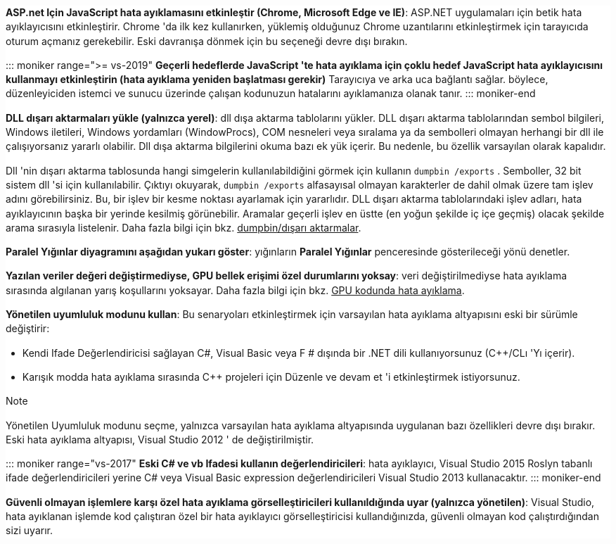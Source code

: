 **ASP.net Için JavaScript hata ayıklamasını etkinleştir (Chrome, Microsoft Edge ve IE)**: ASP.NET uygulamaları için betik hata ayıklayıcısını etkinleştirir. Chrome 'da ilk kez kullanırken, yüklemiş olduğunuz Chrome uzantılarını etkinleştirmek için tarayıcıda oturum açmanız gerekebilir. Eski davranışa dönmek için bu seçeneği devre dışı bırakın.

::: moniker range=">= vs-2019"
**Geçerli hedeflerde JavaScript 'te hata ayıklama için çoklu hedef JavaScript hata ayıklayıcısını kullanmayı etkinleştirin (hata ayıklama yeniden başlatması gerekir)** Tarayıcıya ve arka uca bağlantı sağlar. böylece, düzenleyiciden istemci ve sunucu üzerinde çalışan kodunuzun hatalarını ayıklamanıza olanak tanır.
::: moniker-end

**DLL dışarı aktarmaları yükle (yalnızca yerel)**: dll dışa aktarma tablolarını yükler. DLL dışarı aktarma tablolarından sembol bilgileri, Windows iletileri, Windows yordamları (WindowProcs), COM nesneleri veya sıralama ya da sembolleri olmayan herhangi bir dll ile çalışıyorsanız yararlı olabilir. Dll dışa aktarma bilgilerini okuma bazı ek yük içerir. Bu nedenle, bu özellik varsayılan olarak kapalıdır.

Dll 'nin dışarı aktarma tablosunda hangi simgelerin kullanılabildiğini görmek için kullanın `dumpbin /exports` . Semboller, 32 bit sistem dll 'si için kullanılabilir. Çıktıyı okuyarak, `dumpbin /exports` alfasayısal olmayan karakterler de dahil olmak üzere tam işlev adını görebilirsiniz. Bu, bir işlev bir kesme noktası ayarlamak için yararlıdır. DLL dışarı aktarma tablolarındaki işlev adları, hata ayıklayıcının başka bir yerinde kesilmiş görünebilir. Aramalar geçerli işlev en üstte (en yoğun şekilde iç içe geçmiş) olacak şekilde arama sırasıyla listelenir. Daha fazla bilgi için bkz. [dumpbin/dışarı aktarmalar](/cpp/build/reference/dash-exports).

**Paralel Yığınlar diyagramını aşağıdan yukarı göster**: yığınların **Paralel Yığınlar** penceresinde gösterileceği yönü denetler.

**Yazılan veriler değeri değiştirmediyse, GPU bellek erişimi özel durumlarını yoksay**: veri değiştirilmediyse hata ayıklama sırasında algılanan yarış koşullarını yoksayar. Daha fazla bilgi için bkz. [GPU kodunda hata ayıklama](../debugger/debugging-gpu-code.md).

**Yönetilen uyumluluk modunu kullan**: Bu senaryoları etkinleştirmek için varsayılan hata ayıklama altyapısını eski bir sürümle değiştirir:

- Kendi Ifade Değerlendiricisi sağlayan C#, Visual Basic veya F # dışında bir .NET dili kullanıyorsunuz (C++/CLı 'Yı içerir).

- Karışık modda hata ayıklama sırasında C++ projeleri için Düzenle ve devam et 'i etkinleştirmek istiyorsunuz.

> [!NOTE]
> Yönetilen Uyumluluk modunu seçme, yalnızca varsayılan hata ayıklama altyapısında uygulanan bazı özellikleri devre dışı bırakır. Eski hata ayıklama altyapısı, Visual Studio 2012 ' de değiştirilmiştir.

::: moniker range="vs-2017"
**Eski C# ve vb Ifadesi kullanın değerlendiricileri**: hata ayıklayıcı, Visual Studio 2015 Roslyn tabanlı ifade değerlendiricileri yerine C# veya Visual Basic expression değerlendiricileri Visual Studio 2013 kullanacaktır.
::: moniker-end

**Güvenli olmayan işlemlere karşı özel hata ayıklama görselleştiricileri kullanıldığında uyar (yalnızca yönetilen)**: Visual Studio, hata ayıklanan işlemde kod çalıştıran özel bir hata ayıklayıcı görselleştiricisi kullandığınızda, güvenli olmayan kod çalıştırdığından sizi uyarır.
